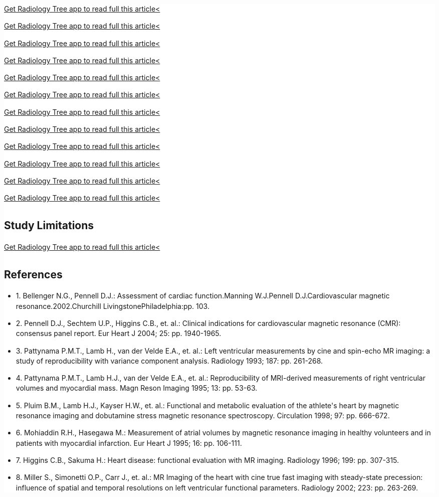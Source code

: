 [Get Radiology Tree app to read full this article<](https://clinicalpub.com/app)

[Get Radiology Tree app to read full this article<](https://clinicalpub.com/app)

[Get Radiology Tree app to read full this article<](https://clinicalpub.com/app)

[Get Radiology Tree app to read full this article<](https://clinicalpub.com/app)

[Get Radiology Tree app to read full this article<](https://clinicalpub.com/app)

[Get Radiology Tree app to read full this article<](https://clinicalpub.com/app)

[Get Radiology Tree app to read full this article<](https://clinicalpub.com/app)

[Get Radiology Tree app to read full this article<](https://clinicalpub.com/app)

[Get Radiology Tree app to read full this article<](https://clinicalpub.com/app)

[Get Radiology Tree app to read full this article<](https://clinicalpub.com/app)

[Get Radiology Tree app to read full this article<](https://clinicalpub.com/app)

[Get Radiology Tree app to read full this article<](https://clinicalpub.com/app)

## Study Limitations

[Get Radiology Tree app to read full this article<](https://clinicalpub.com/app)

## References

- 1\. Bellenger N.G., Pennell D.J.: Assessment of cardiac function.Manning W.J.Pennell D.J.Cardiovascular magnetic resonance.2002.Churchill LivingstonePhiladelphia:pp. 103.


- 2\. Pennell D.J., Sechtem U.P., Higgins C.B., et. al.: Clinical indications for cardiovascular magnetic resonance (CMR): consensus panel report. Eur Heart J 2004; 25: pp. 1940-1965.


- 3\. Pattynama P.M.T., Lamb H., van der Velde E.A., et. al.: Left ventricular measurements by cine and spin-echo MR imaging: a study of reproducibility with variance component analysis. Radiology 1993; 187: pp. 261-268.


- 4\. Pattynama P.M.T., Lamb H.J., van der Velde E.A., et. al.: Reproducibility of MRI-derived measurements of right ventricular volumes and myocardial mass. Magn Reson Imaging 1995; 13: pp. 53-63.


- 5\. Pluim B.M., Lamb H.J., Kayser H.W., et. al.: Functional and metabolic evaluation of the athlete's heart by magnetic resonance imaging and dobutamine stress magnetic resonance spectroscopy. Circulation 1998; 97: pp. 666-672.


- 6\. Mohiaddin R.H., Hasegawa M.: Measurement of atrial volumes by magnetic resonance imaging in healthy volunteers and in patients with myocardial infarction. Eur Heart J 1995; 16: pp. 106-111.


- 7\. Higgins C.B., Sakuma H.: Heart disease: functional evaluation with MR imaging. Radiology 1996; 199: pp. 307-315.


- 8\. Miller S., Simonetti O.P., Carr J., et. al.: MR Imaging of the heart with cine true fast imaging with steady-state precession: influence of spatial and temporal resolutions on left ventricular functional parameters. Radiology 2002; 223: pp. 263-269.
